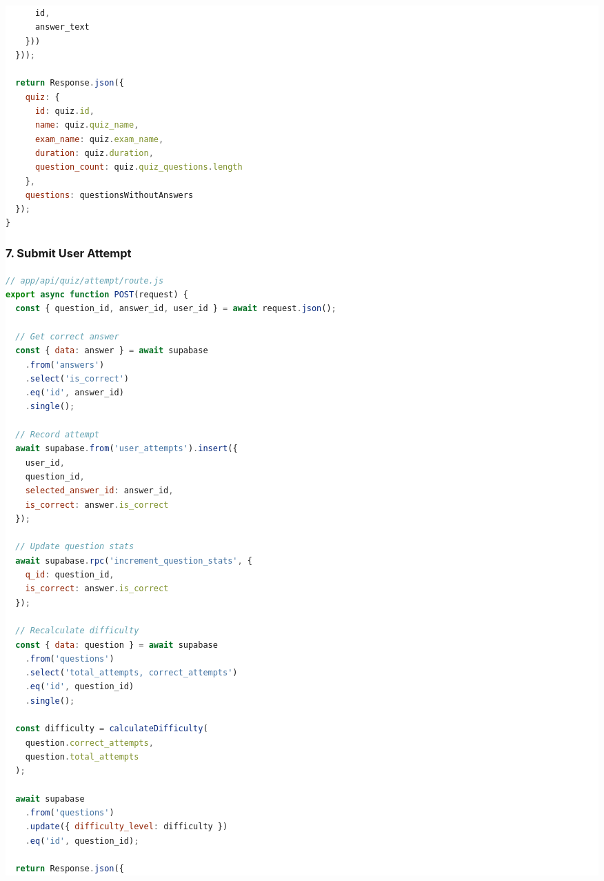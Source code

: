 ```javascript
      id,
      answer_text
    }))
  }));

  return Response.json({
    quiz: {
      id: quiz.id,
      name: quiz.quiz_name,
      exam_name: quiz.exam_name,
      duration: quiz.duration,
      question_count: quiz.quiz_questions.length
    },
    questions: questionsWithoutAnswers
  });
}
```

### 7. Submit User Attempt
```javascript
// app/api/quiz/attempt/route.js
export async function POST(request) {
  const { question_id, answer_id, user_id } = await request.json();

  // Get correct answer
  const { data: answer } = await supabase
    .from('answers')
    .select('is_correct')
    .eq('id', answer_id)
    .single();

  // Record attempt
  await supabase.from('user_attempts').insert({
    user_id,
    question_id,
    selected_answer_id: answer_id,
    is_correct: answer.is_correct
  });

  // Update question stats
  await supabase.rpc('increment_question_stats', {
    q_id: question_id,
    is_correct: answer.is_correct
  });

  // Recalculate difficulty
  const { data: question } = await supabase
    .from('questions')
    .select('total_attempts, correct_attempts')
    .eq('id', question_id)
    .single();

  const difficulty = calculateDifficulty(
    question.correct_attempts,
    question.total_attempts
  );

  await supabase
    .from('questions')
    .update({ difficulty_level: difficulty })
    .eq('id', question_id);

  return Response.json({
```